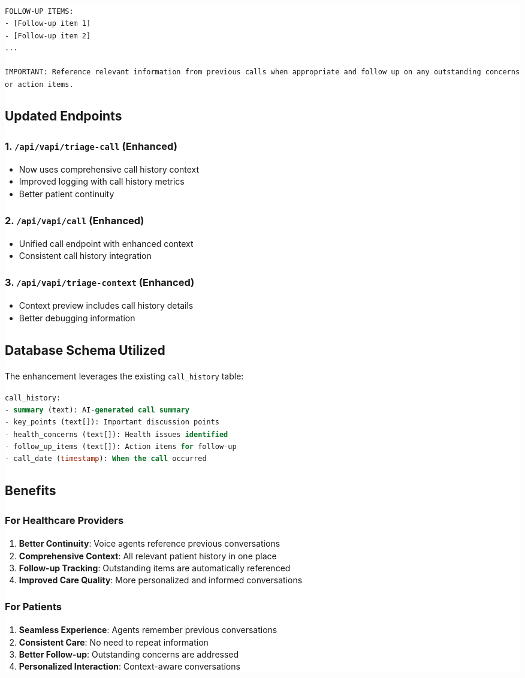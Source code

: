 ```
FOLLOW-UP ITEMS:
- [Follow-up item 1]
- [Follow-up item 2]
...

IMPORTANT: Reference relevant information from previous calls when appropriate and follow up on any outstanding concerns or action items.
```

## Updated Endpoints

### 1. `/api/vapi/triage-call` (Enhanced)
- Now uses comprehensive call history context
- Improved logging with call history metrics
- Better patient continuity

### 2. `/api/vapi/call` (Enhanced)
- Unified call endpoint with enhanced context
- Consistent call history integration

### 3. `/api/vapi/triage-context` (Enhanced)
- Context preview includes call history details
- Better debugging information

## Database Schema Utilized

The enhancement leverages the existing `call_history` table:

```sql
call_history:
- summary (text): AI-generated call summary
- key_points (text[]): Important discussion points
- health_concerns (text[]): Health issues identified
- follow_up_items (text[]): Action items for follow-up
- call_date (timestamp): When the call occurred
```

## Benefits

### For Healthcare Providers
1. **Better Continuity**: Voice agents reference previous conversations
2. **Comprehensive Context**: All relevant patient history in one place
3. **Follow-up Tracking**: Outstanding items are automatically referenced
4. **Improved Care Quality**: More personalized and informed conversations

### For Patients
1. **Seamless Experience**: Agents remember previous conversations
2. **Consistent Care**: No need to repeat information
3. **Better Follow-up**: Outstanding concerns are addressed
4. **Personalized Interaction**: Context-aware conversations
